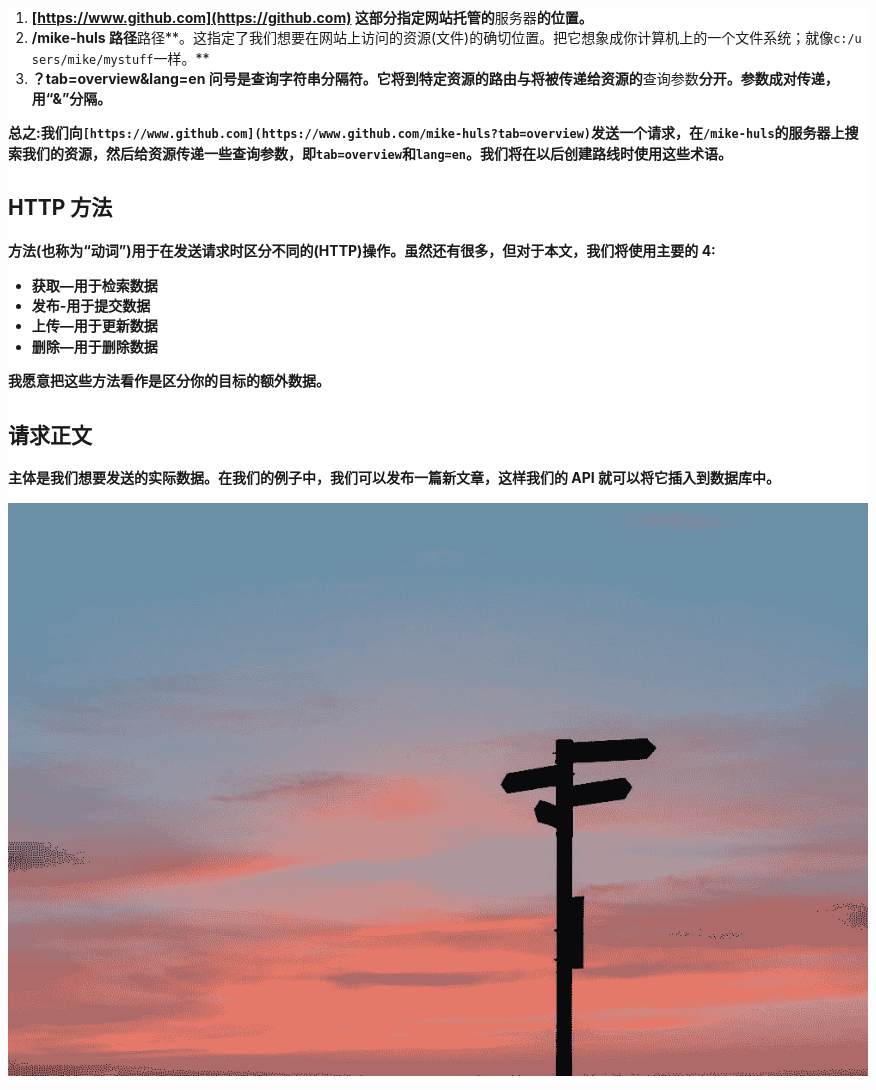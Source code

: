 1.  **[https://www.github.com](https://github.com)
    这部分指定网站托管的**服务器**的位置。**
2.  **/mike-huls
    路径**路径**。这指定了我们想要在网站上访问的资源(文件)的确切位置。把它想象成你计算机上的一个文件系统；就像`c:/users/mike/mystuff`一样。**
3.  **？tab=overview&lang=en
    问号是查询字符串分隔符。它将到特定资源的路由与将被传递给资源的**查询参数**分开。参数成对传递，用“&”分隔。**

**总之:我们向`[https://www.github.com](https://www.github.com/mike-huls?tab=overview)`发送一个请求，在`/mike-huls`的服务器上搜索我们的资源，然后给资源传递一些查询参数，即`tab=overview`和`lang=en`。我们将在以后创建路线时使用这些术语。**

## **HTTP 方法**

**方法(也称为“动词”)用于在发送请求时区分不同的(HTTP)操作。虽然还有很多，但对于本文，我们将使用主要的 4:**

*   **获取—用于检索数据**
*   **发布-用于提交数据**
*   **上传—用于更新数据**
*   **删除—用于删除数据**

**我愿意把这些方法看作是区分你的目标的额外数据。**

## **请求正文**

**主体是我们想要发送的实际数据。在我们的例子中，我们可以发布一篇新文章，这样我们的 API 就可以将它插入到数据库中。**

**![](img/94cacade84c71cc4203f110cd062d30a.png)**
